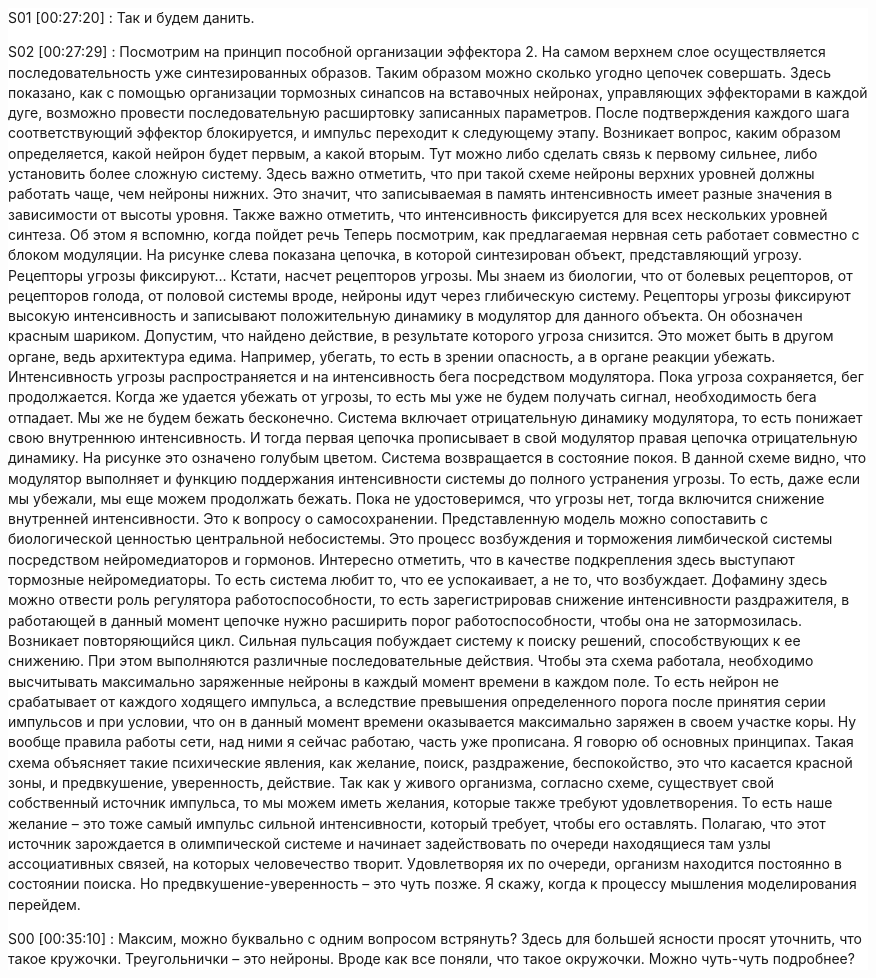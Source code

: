 S01 [00:27:20]  : Так и будем данить. 

S02 [00:27:29]  : Посмотрим на принцип пособной организации эффектора 2. На самом верхнем слое осуществляется последовательность уже синтезированных образов. Таким образом можно сколько угодно цепочек совершать. Здесь показано, как с помощью организации тормозных синапсов на вставочных нейронах, управляющих эффекторами в каждой дуге, возможно провести последовательную расширтовку записанных параметров. После подтверждения каждого шага соответствующий эффектор блокируется, и импульс переходит к следующему этапу. Возникает вопрос, каким образом определяется, какой нейрон будет первым, а какой вторым. Тут можно либо сделать связь к первому сильнее, либо установить более сложную систему. Здесь важно отметить, что при такой схеме нейроны верхних уровней должны работать чаще, чем нейроны нижних. Это значит, что записываемая в память интенсивность имеет разные значения в зависимости от высоты уровня. Также важно отметить, что интенсивность фиксируется для всех нескольких уровней синтеза. Об этом я вспомню, когда пойдет речь Теперь посмотрим, как предлагаемая нервная сеть работает совместно с блоком модуляции. На рисунке слева показана цепочка, в которой синтезирован объект, представляющий угрозу. Рецепторы угрозы фиксируют... Кстати, насчет рецепторов угрозы. Мы знаем из биологии, что от болевых рецепторов, от рецепторов голода, от половой системы вроде, нейроны идут через глибическую систему. Рецепторы угрозы фиксируют высокую интенсивность и записывают положительную динамику в модулятор для данного объекта. Он обозначен красным шариком. Допустим, что найдено действие, в результате которого угроза снизится. Это может быть в другом органе, ведь архитектура едима. Например, убегать, то есть в зрении опасность, а в органе реакции убежать. Интенсивность угрозы распространяется и на интенсивность бега посредством модулятора. Пока угроза сохраняется, бег продолжается. Когда же удается убежать от угрозы, то есть мы уже не будем получать сигнал, необходимость бега отпадает. Мы же не будем бежать бесконечно. Система включает отрицательную динамику модулятора, то есть понижает свою внутреннюю интенсивность. И тогда первая цепочка прописывает в свой модулятор правая цепочка отрицательную динамику. На рисунке это означено голубым цветом. Система возвращается в состояние покоя. В данной схеме видно, что модулятор выполняет и функцию поддержания интенсивности системы до полного устранения угрозы. То есть, даже если мы убежали, мы еще можем продолжать бежать. Пока не удостоверимся, что угрозы нет, тогда включится снижение внутренней интенсивности. Это к вопросу о самосохранении. Представленную модель можно сопоставить с биологической ценностью центральной небосистемы. Это процесс возбуждения и торможения лимбической системы посредством нейромедиаторов и гормонов. Интересно отметить, что в качестве подкрепления здесь выступают тормозные нейромедиаторы. То есть система любит то, что ее успокаивает, а не то, что возбуждает. Дофамину здесь можно отвести роль регулятора работоспособности, то есть зарегистрировав снижение интенсивности раздражителя, в работающей в данный момент цепочке нужно расширить порог работоспособности, чтобы она не затормозилась. Возникает повторяющийся цикл. Сильная пульсация побуждает систему к поиску решений, способствующих к ее снижению. При этом выполняются различные последовательные действия. Чтобы эта схема работала, необходимо высчитывать максимально заряженные нейроны в каждый момент времени в каждом поле. То есть нейрон не срабатывает от каждого ходящего импульса, а вследствие превышения определенного порога после принятия серии импульсов и при условии, что он в данный момент времени оказывается максимально заряжен в своем участке коры. Ну вообще правила работы сети, над ними я сейчас работаю, часть уже прописана. Я говорю об основных принципах. Такая схема объясняет такие психические явления, как желание, поиск, раздражение, беспокойство, это что касается красной зоны, и предвкушение, уверенность, действие. Так как у живого организма, согласно схеме, существует свой собственный источник импульса, то мы можем иметь желания, которые также требуют удовлетворения. То есть наше желание – это тоже самый импульс сильной интенсивности, который требует, чтобы его оставлять. Полагаю, что этот источник зарождается в олимпической системе и начинает задействовать по очереди находящиеся там узлы ассоциативных связей, на которых человечество творит. Удовлетворяя их по очереди, организм находится постоянно в состоянии поиска. Но предвкушение-уверенность – это чуть позже. Я скажу, когда к процессу мышления моделирования перейдем. 

S00 [00:35:10]  : Максим, можно буквально с одним вопросом встрянуть? Здесь для большей ясности просят уточнить, что такое кружочки. Треугольнички – это нейроны. Вроде как все поняли, что такое окружочки. Можно чуть-чуть подробнее? 
